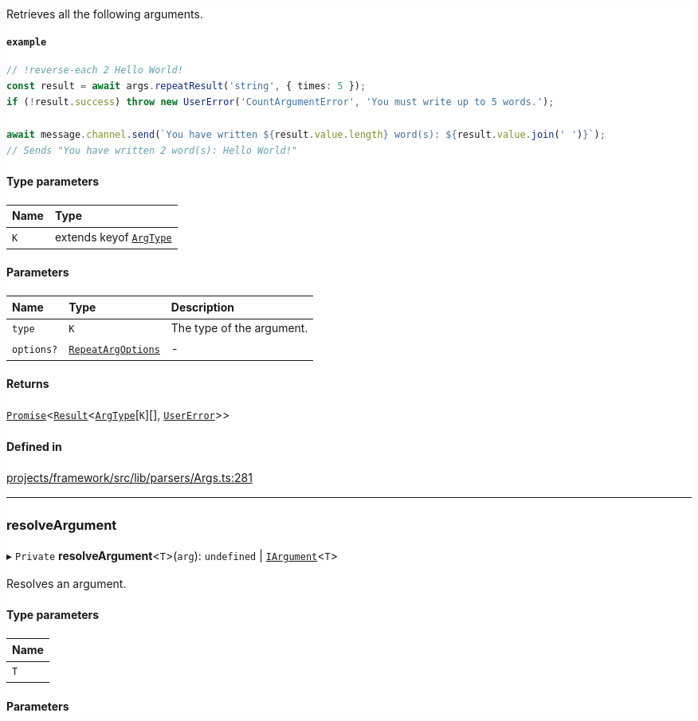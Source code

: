 Retrieves all the following arguments.

**`example`**
```typescript
// !reverse-each 2 Hello World!
const result = await args.repeatResult('string', { times: 5 });
if (!result.success) throw new UserError('CountArgumentError', 'You must write up to 5 words.');

await message.channel.send(`You have written ${result.value.length} word(s): ${result.value.join(' ')}`);
// Sends "You have written 2 word(s): Hello World!"
```

#### Type parameters

| Name | Type |
| :------ | :------ |
| `K` | extends keyof [`ArgType`](../interfaces/ArgType) |

#### Parameters

| Name | Type | Description |
| :------ | :------ | :------ |
| `type` | `K` | The type of the argument. |
| `options?` | [`RepeatArgOptions`](../interfaces/RepeatArgOptions) | - |

#### Returns

[`Promise`](https://developer.mozilla.org/en-US/docs/Web/JavaScript/Reference/Global_Objects/Promise)<[`Result`](../#result)<[`ArgType`](../interfaces/ArgType)[`K`][], [`UserError`](UserError)\>\>

#### Defined in

[projects/framework/src/lib/parsers/Args.ts:281](https://github.com/sapphiredev/framework/blob/5a4898f6/src/lib/parsers/Args.ts#L281)

___

### resolveArgument

▸ `Private` **resolveArgument**<`T`\>(`arg`): `undefined` \| [`IArgument`](../interfaces/IArgument)<`T`\>

Resolves an argument.

#### Type parameters

| Name |
| :------ |
| `T` |

#### Parameters
